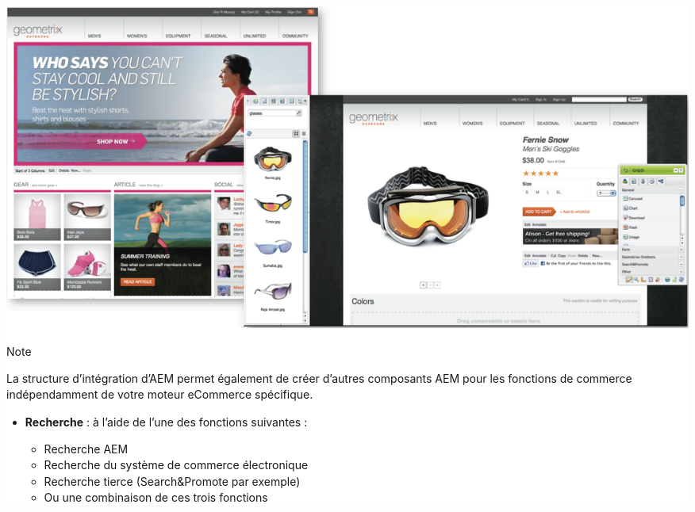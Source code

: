    ![](assets/chlimage_1-130.png)

   >[!NOTE]
   >
   >La structure d’intégration d’AEM permet également de créer d’autres composants AEM pour les fonctions de commerce indépendamment de votre moteur eCommerce spécifique.

* **Recherche** : à l’aide de l’une des fonctions suivantes :

   * Recherche AEM
   * Recherche du système de commerce électronique
   * Recherche tierce (Search&amp;Promote par exemple)
   * Ou une combinaison de ces trois fonctions
